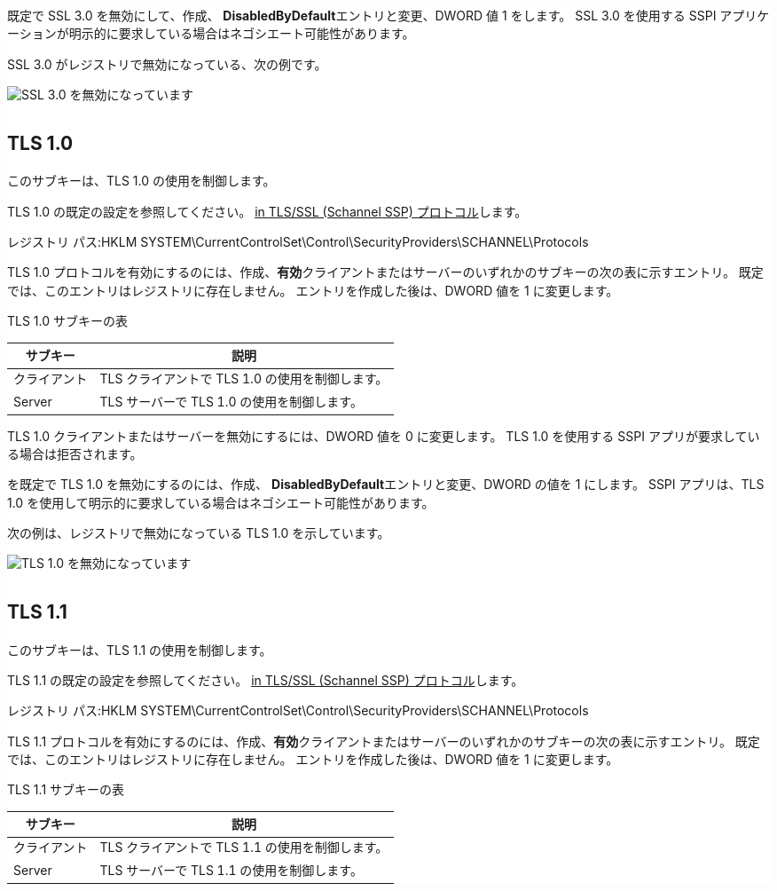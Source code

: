 既定で SSL 3.0 を無効にして、作成、 **DisabledByDefault**エントリと変更、DWORD 値 1 をします。 SSL 3.0 を使用する SSPI アプリケーションが明示的に要求している場合はネゴシエート可能性があります。 

SSL 3.0 がレジストリで無効になっている、次の例です。

![SSL 3.0 を無効になっています](images/ssl-3-registry-setting.png)

## <a name="tls-10"></a>TLS 1.0

このサブキーは、TLS 1.0 の使用を制御します。

TLS 1.0 の既定の設定を参照してください。 [in TLS/SSL (Schannel SSP) プロトコル](https://msdn.microsoft.com/library/windows/desktop/mt808159.aspx)します。

レジストリ パス:HKLM SYSTEM\CurrentControlSet\Control\SecurityProviders\SCHANNEL\Protocols

TLS 1.0 プロトコルを有効にするのには、作成、**有効**クライアントまたはサーバーのいずれかのサブキーの次の表に示すエントリ。 既定では、このエントリはレジストリに存在しません。 エントリを作成した後は、DWORD 値を 1 に変更します。 

TLS 1.0 サブキーの表

| サブキー | 説明 |
|--------|-------------|
| クライアント | TLS クライアントで TLS 1.0 の使用を制御します。 |
| Server | TLS サーバーで TLS 1.0 の使用を制御します。 |

TLS 1.0 クライアントまたはサーバーを無効にするには、DWORD 値を 0 に変更します。
TLS 1.0 を使用する SSPI アプリが要求している場合は拒否されます。 

を既定で TLS 1.0 を無効にするのには、作成、 **DisabledByDefault**エントリと変更、DWORD の値を 1 にします。 SSPI アプリは、TLS 1.0 を使用して明示的に要求している場合はネゴシエート可能性があります。 

次の例は、レジストリで無効になっている TLS 1.0 を示しています。

![TLS 1.0 を無効になっています](images/tls-registry-setting.png)

## <a name="tls-11"></a>TLS 1.1

このサブキーは、TLS 1.1 の使用を制御します。

TLS 1.1 の既定の設定を参照してください。 [in TLS/SSL (Schannel SSP) プロトコル](https://msdn.microsoft.com/library/windows/desktop/mt808159.aspx)します。

レジストリ パス:HKLM SYSTEM\CurrentControlSet\Control\SecurityProviders\SCHANNEL\Protocols

TLS 1.1 プロトコルを有効にするのには、作成、**有効**クライアントまたはサーバーのいずれかのサブキーの次の表に示すエントリ。 既定では、このエントリはレジストリに存在しません。 エントリを作成した後は、DWORD 値を 1 に変更します。 

TLS 1.1 サブキーの表

| サブキー | 説明 |
|--------|-------------|
| クライアント | TLS クライアントで TLS 1.1 の使用を制御します。 |
| Server | TLS サーバーで TLS 1.1 の使用を制御します。 |
